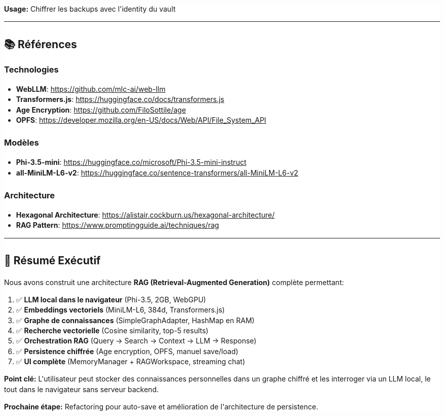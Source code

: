 **Usage:** Chiffrer les backups avec l'identity du vault

---

## 📚 Références

### Technologies
- **WebLLM**: https://github.com/mlc-ai/web-llm
- **Transformers.js**: https://huggingface.co/docs/transformers.js
- **Age Encryption**: https://github.com/FiloSottile/age
- **OPFS**: https://developer.mozilla.org/en-US/docs/Web/API/File_System_API

### Modèles
- **Phi-3.5-mini**: https://huggingface.co/microsoft/Phi-3.5-mini-instruct
- **all-MiniLM-L6-v2**: https://huggingface.co/sentence-transformers/all-MiniLM-L6-v2

### Architecture
- **Hexagonal Architecture**: https://alistair.cockburn.us/hexagonal-architecture/
- **RAG Pattern**: https://www.promptingguide.ai/techniques/rag

---

## 🎯 Résumé Exécutif

Nous avons construit une architecture **RAG (Retrieval-Augmented Generation)** complète permettant:

1. ✅ **LLM local dans le navigateur** (Phi-3.5, 2GB, WebGPU)
2. ✅ **Embeddings vectoriels** (MiniLM-L6, 384d, Transformers.js)
3. ✅ **Graphe de connaissances** (SimpleGraphAdapter, HashMap en RAM)
4. ✅ **Recherche vectorielle** (Cosine similarity, top-5 results)
5. ✅ **Orchestration RAG** (Query → Search → Context → LLM → Response)
6. ✅ **Persistence chiffrée** (Age encryption, OPFS, manuel save/load)
7. ✅ **UI complète** (MemoryManager + RAGWorkspace, streaming chat)

**Point clé:** L'utilisateur peut stocker des connaissances personnelles dans un graphe chiffré et les interroger via un LLM local, le tout dans le navigateur sans serveur backend.

**Prochaine étape:** Refactoring pour auto-save et amélioration de l'architecture de persistence.
